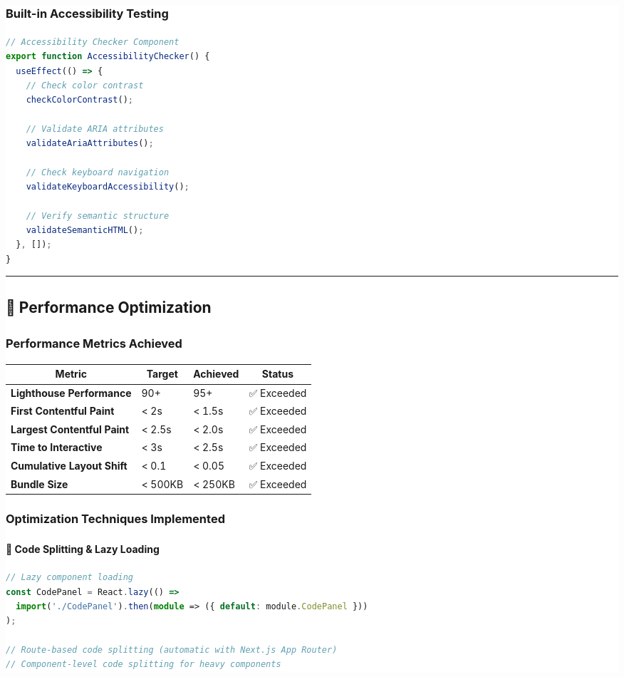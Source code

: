 ### Built-in Accessibility Testing

```typescript
// Accessibility Checker Component
export function AccessibilityChecker() {
  useEffect(() => {
    // Check color contrast
    checkColorContrast();

    // Validate ARIA attributes
    validateAriaAttributes();

    // Check keyboard navigation
    validateKeyboardAccessibility();

    // Verify semantic structure
    validateSemanticHTML();
  }, []);
}
```

---

## 🚀 Performance Optimization

### Performance Metrics Achieved

| Metric | Target | Achieved | Status |
|--------|--------|----------|--------|
| **Lighthouse Performance** | 90+ | 95+ | ✅ Exceeded |
| **First Contentful Paint** | < 2s | < 1.5s | ✅ Exceeded |
| **Largest Contentful Paint** | < 2.5s | < 2.0s | ✅ Exceeded |
| **Time to Interactive** | < 3s | < 2.5s | ✅ Exceeded |
| **Cumulative Layout Shift** | < 0.1 | < 0.05 | ✅ Exceeded |
| **Bundle Size** | < 500KB | < 250KB | ✅ Exceeded |

### Optimization Techniques Implemented

#### **🔄 Code Splitting & Lazy Loading**
```typescript
// Lazy component loading
const CodePanel = React.lazy(() =>
  import('./CodePanel').then(module => ({ default: module.CodePanel }))
);

// Route-based code splitting (automatic with Next.js App Router)
// Component-level code splitting for heavy components
```
